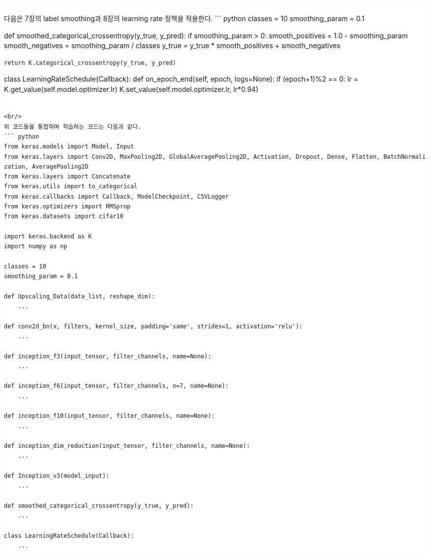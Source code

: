 <br/>
다음은 7장의 label smoothing과 8장의 learning rate 정책을 적용한다.
``` python
classes = 10
smoothing_param = 0.1

def smoothed_categorical_crossentropy(y_true, y_pred): 
    if smoothing_param > 0:
        smooth_positives = 1.0 - smoothing_param 
        smooth_negatives = smoothing_param / classes 
        y_true = y_true * smooth_positives + smooth_negatives 

    return K.categorical_crossentropy(y_true, y_pred)

class LearningRateSchedule(Callback):
    def on_epoch_end(self, epoch, logs=None):
        if (epoch+1)%2 == 0:
            lr = K.get_value(self.model.optimizer.lr)
            K.set_value(self.model.optimizer.lr, lr*0.94)
```

<br/>
위 코드들을 통합하여 학습하는 코드는 다음과 같다.
``` python
from keras.models import Model, Input
from keras.layers import Conv2D, MaxPooling2D, GlobalAveragePooling2D, Activation, Dropout, Dense, Flatten, BatchNormalization, AveragePooling2D
from keras.layers import Concatenate
from keras.utils import to_categorical
from keras.callbacks import Callback, ModelCheckpoint, CSVLogger
from keras.optimizers import RMSprop
from keras.datasets import cifar10

import keras.backend as K
import numpy as np

classes = 10
smoothing_param = 0.1

def Upscaling_Data(data_list, reshape_dim):
    ...

def conv2d_bn(x, filters, kernel_size, padding='same', strides=1, activation='relu'):
    ...

def inception_f3(input_tensor, filter_channels, name=None):
    ...

def inception_f6(input_tensor, filter_channels, n=7, name=None):
    ...

def inception_f10(input_tensor, filter_channels, name=None):
    ...

def inception_dim_reduction(input_tensor, filter_channels, name=None):
    ...

def Inception_v3(model_input):
    ...

def smoothed_categorical_crossentropy(y_true, y_pred): 
    ...

class LearningRateSchedule(Callback):
    ...
```